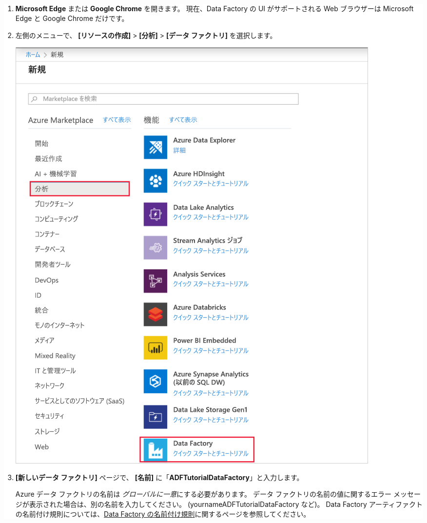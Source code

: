 1. **Microsoft Edge** または **Google Chrome** を開きます。 現在、Data Factory の UI がサポートされる Web ブラウザーは Microsoft Edge と Google Chrome だけです。
2. 左側のメニューで、 **[リソースの作成]**  >  **[分析]**  >  **[データ ファクトリ]** を選択します。 
  
   ![[新規] ウィンドウでの [Data Factory] の選択](./media/doc-common-process/new-azure-data-factory-menu.png)

3. **[新しいデータ ファクトリ]** ページで、 **[名前]** に「**ADFTutorialDataFactory**」と入力します。 
 
   Azure データ ファクトリの名前は *グローバルに一意*にする必要があります。 データ ファクトリの名前の値に関するエラー メッセージが表示された場合は、別の名前を入力してください。 (yournameADFTutorialDataFactory など)。 Data Factory アーティファクトの名前付け規則については、[Data Factory の名前付け規則](naming-rules.md)に関するページを参照してください。
        
